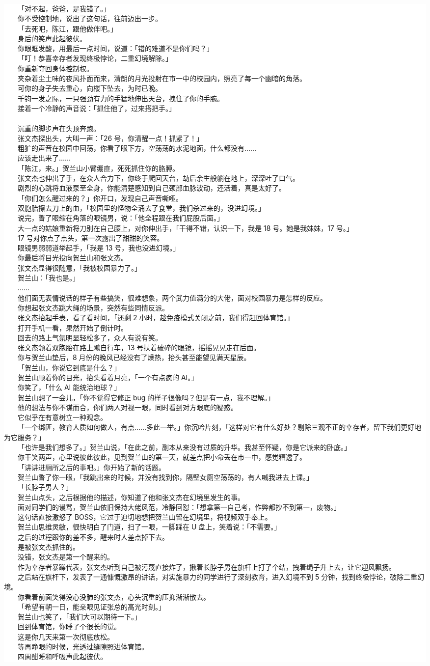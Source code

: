 &emsp;&emsp;「对不起，爸爸，是我错了。」  
&emsp;&emsp;你不受控制地，说出了这句话，往前迈出一步。  
&emsp;&emsp;「去死吧，陈江，跟他做伴吧。」  
&emsp;&emsp;身后的笑声此起彼伏。  
&emsp;&emsp;你眼眶发酸，用最后一点时间，说道：「错的难道不是你们吗？」  
&emsp;&emsp;「叮！恭喜幸存者发现终极悖论，二重幻境解除。」  
&emsp;&emsp;你重新夺回身体控制权。  
&emsp;&emsp;夹杂着尘土味的夜风扑面而来，清朗的月光投射在市一中的校园内，照亮了每一个幽暗的角落。  
&emsp;&emsp;可你的身子失去重心，向楼下坠去，为时已晚。  
&emsp;&emsp;千钧一发之际，一只强劲有力的手猛地伸出天台，拽住了你的手腕。  
&emsp;&emsp;接着一个冷静的声音说：「抓住他了，过来搭把手。」  
&emsp;&emsp;   
&emsp;&emsp;沉重的脚步声在头顶奔跑。  
&emsp;&emsp;张文杰探出头，大叫一声：「26 号，你清醒一点！抓紧了！」  
&emsp;&emsp;粗犷的声音在校园中回荡，你看了眼下方，空荡荡的水泥地面，什么都没有……  
&emsp;&emsp;应该走出来了……  
&emsp;&emsp;「陈江，来。」贺兰山小臂绷直，死死抓住你的胳膊。  
&emsp;&emsp;张文杰也伸出了手，在众人合力下，你终于爬回天台，劫后余生般躺在地上，深深吐了口气。  
&emsp;&emsp;剧烈的心跳将血液泵至全身，你能清楚感知到自己颈部血脉波动，还活着，真是太好了。  
&emsp;&emsp;「你们怎么醒过来的？」你开口，发现自己声音嘶哑。  
&emsp;&emsp;双胞胎擦去刀上的血，「校园里的怪物全涌去了食堂，我们杀过来的，没进幻境。」  
&emsp;&emsp;说完，瞥了眼缩在角落的眼镜男，说：「他全程跟在我们屁股后面。」  
&emsp;&emsp;大一点的姑娘重新将刀别在自己腰上，对你伸出手，「干得不错，认识一下，我是 18 号。她是我妹妹，17 号。」  
&emsp;&emsp;17 号对你点了点头，第一次露出了甜甜的笑容。  
&emsp;&emsp;眼镜男弱弱道举起手，「我是 13 号，我也没进幻境。」  
&emsp;&emsp;你最后将目光投向贺兰山和张文杰。  
&emsp;&emsp;张文杰显得很随意，「我被校园暴力了。」  
&emsp;&emsp;贺兰山：「我也是。」  
&emsp;&emsp;……  
&emsp;&emsp;他们面无表情说话的样子有些搞笑，很难想象，两个武力值满分的大佬，面对校园暴力是怎样的反应。  
&emsp;&emsp;你想起张文杰跳大绳的场景，突然有些同情反派。  
&emsp;&emsp;张文杰抬起手表，看了看时间，「还剩 2 小时，趁免疫模式关闭之前，我们得赶回体育馆。」  
&emsp;&emsp;打开手机一看，果然开始了倒计时。  
&emsp;&emsp;回去的路上气氛明显轻松多了，众人有说有笑。  
&emsp;&emsp;张文杰领着双胞胎在路上飚自行车，13 号扶着破碎的眼镜，摇摇晃晃走在后面。  
&emsp;&emsp;你与贺兰山垫后，8 月份的晚风已经没有了燥热，抬头甚至能望见满天星辰。  
&emsp;&emsp;「贺兰山，你说它到底是什么？」  
&emsp;&emsp;贺兰山顺着你的目光，抬头看着月亮，「一个有点疯的 AI。」  
&emsp;&emsp;你笑了，「什么 AI 能统治地球？」  
&emsp;&emsp;贺兰山想了一会儿，「你不觉得它修正 bug 的样子很像吗？但是有一点，我不理解。」  
&emsp;&emsp;他的想法与你不谋而合，你们两人对视一眼，同时看到对方眼底的疑惑。  
&emsp;&emsp;它似乎在有意树立一种观念。  
&emsp;&emsp;「一个绑匪，教育人质如何做人，有点……多此一举。」你沉吟片刻，「这样对它有什么好处？剔除三观不正的幸存者，留下我们更好地为它服务？」  
&emsp;&emsp;「也许是我们想多了。」贺兰山说，「在此之前，副本从来没有过质的升华。我甚至怀疑，你是它派来的卧底。」  
&emsp;&emsp;你干笑两声，心里说彼此彼此，见到贺兰山的第一天，就差点把小命丢在市一中，感觉糟透了。  
&emsp;&emsp;「讲讲进厕所之后的事吧。」你开始了新的话题。  
&emsp;&emsp;贺兰山瞥了你一眼，「我跳出来的时候，并没有找到你，隔壁女厕空荡荡的，有人喊我进去上课。」  
&emsp;&emsp;「长脖子男人？」  
&emsp;&emsp;贺兰山点头，之后根据他的描述，你知道了他和张文杰在幻境里发生的事。  
&emsp;&emsp;面对同学们的谩骂，贺兰山依旧保持大佬风范，冷静回怼：「想拿第一自己考，作弊都抄不到第一，废物。」  
&emsp;&emsp;这句话直接激怒了 BOSS，它过于迫切地想把贺兰山留在幻境里，将视频双手奉上。  
&emsp;&emsp;贺兰山思维灵敏，很快明白了门道，扫了一眼，一脚踩在 U 盘上，笑着说：「不需要。」  
&emsp;&emsp;之后的过程跟你的差不多，醒来时人差点掉下去。  
&emsp;&emsp;是被张文杰抓住的。  
&emsp;&emsp;没错，张文杰是第一个醒来的。  
&emsp;&emsp;作为幸存者暴躁代表，张文杰听到自己被污蔑直接炸了，揪着长脖子男在旗杆上打了个结，拽着绳子升上去，让它迎风飘扬。  
&emsp;&emsp;之后站在旗杆下，发表了一通慷慨激昂的讲话，对实施暴力的同学进行了深刻教育，进入幻境不到 5 分钟，找到终极悖论，破除二重幻境。  
&emsp;&emsp;你看着前面笑得没心没肺的张文杰，心头沉重的压抑渐渐散去。  
&emsp;&emsp;「希望有朝一日，能亲眼见证张总的高光时刻。」  
&emsp;&emsp;贺兰山也笑了，「我们大可以期待一下。」  
&emsp;&emsp;回到体育馆，你睡了个很长的觉。  
&emsp;&emsp;这是你几天来第一次彻底放松。  
&emsp;&emsp;等再睁眼的时候，光透过缝隙照进体育馆。  
&emsp;&emsp;四周酣睡和呼吸声此起彼伏。  